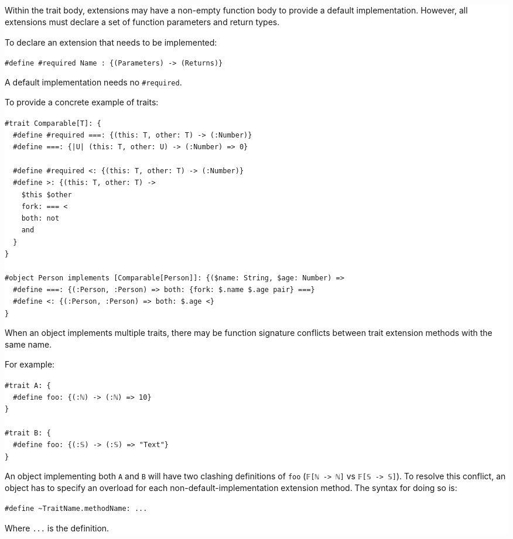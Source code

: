Within the trait body, extensions may have a non-empty function body to provide a default implementation. However, all extensions must declare a set of function parameters and return types.

To declare an extension that needs to be implemented:

```
#define #required Name : {(Parameters) -> (Returns)}
```

A default implementation needs no `#required`.

To provide a concrete example of traits:

```
#trait Comparable[T]: {
  #define #required ===: {(this: T, other: T) -> (:Number)}
  #define ===: {|U| (this: T, other: U) -> (:Number) => 0}

  #define #required <: {(this: T, other: T) -> (:Number)}
  #define >: {(this: T, other: T) ->
    $this $other 
    fork: === <
    both: not
    and
  }
}

#object Person implements [Comparable[Person]]: {($name: String, $age: Number) =>
  #define ===: {(:Person, :Person) => both: {fork: $.name $.age pair} ===}
  #define <: {(:Person, :Person) => both: $.age <}
}
```

When an object implements multiple traits, there may be function signature conflicts between trait extension methods with the same name.

For example:

```
#trait A: {
  #define foo: {(:ℕ) -> (:ℕ) => 10}
}

#trait B: {
  #define foo: {(:𝕊) -> (:𝕊) => "Text"}
}
```

An object implementing both `A` and `B` will have two clashing definitions of `foo` (`𝔽[ℕ -> ℕ]` vs `𝔽[𝕊 -> 𝕊]`). To resolve this conflict, an object has to specify an overload for each non-default-implementation extension method. The syntax for doing so is:

```
#define ~TraitName.methodName: ...
```

Where `...` is the definition.
